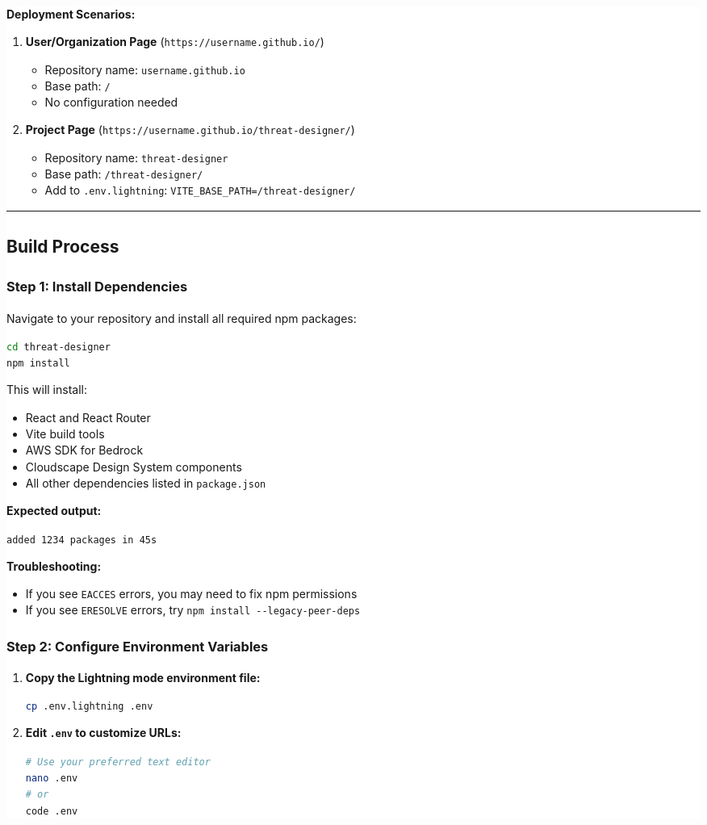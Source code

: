 **Deployment Scenarios:**

1. **User/Organization Page** (`https://username.github.io/`)
   - Repository name: `username.github.io`
   - Base path: `/`
   - No configuration needed

2. **Project Page** (`https://username.github.io/threat-designer/`)
   - Repository name: `threat-designer`
   - Base path: `/threat-designer/`
   - Add to `.env.lightning`: `VITE_BASE_PATH=/threat-designer/`

---

## Build Process

### Step 1: Install Dependencies

Navigate to your repository and install all required npm packages:

```bash
cd threat-designer
npm install
```

This will install:
- React and React Router
- Vite build tools
- AWS SDK for Bedrock
- Cloudscape Design System components
- All other dependencies listed in `package.json`

**Expected output:**
```
added 1234 packages in 45s
```

**Troubleshooting:**
- If you see `EACCES` errors, you may need to fix npm permissions
- If you see `ERESOLVE` errors, try `npm install --legacy-peer-deps`

### Step 2: Configure Environment Variables

1. **Copy the Lightning mode environment file:**

   ```bash
   cp .env.lightning .env
   ```

2. **Edit `.env` to customize URLs:**

   ```bash
   # Use your preferred text editor
   nano .env
   # or
   code .env
   ```
